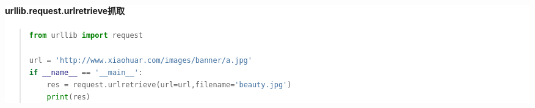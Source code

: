 #### urllib.request.urlretrieve抓取

> ```python
> from urllib import request
> 
> url = 'http://www.xiaohuar.com/images/banner/a.jpg'
> if __name__ == '__main__':
>     res = request.urlretrieve(url=url,filename='beauty.jpg')
>     print(res)
> ```